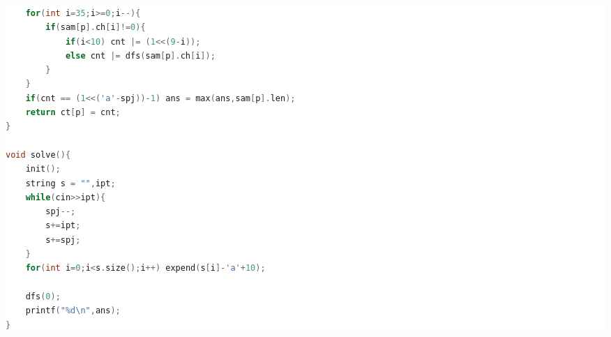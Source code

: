```C++
    for(int i=35;i>=0;i--){
        if(sam[p].ch[i]!=0){
            if(i<10) cnt |= (1<<(9-i));
            else cnt |= dfs(sam[p].ch[i]);
        }
    }
    if(cnt == (1<<('a'-spj))-1) ans = max(ans,sam[p].len);
    return ct[p] = cnt;
}

void solve(){
    init();
    string s = "",ipt;
    while(cin>>ipt){
        spj--;
        s+=ipt;
        s+=spj;
    }
    for(int i=0;i<s.size();i++) expend(s[i]-'a'+10);

    dfs(0);
    printf("%d\n",ans);
}
```

